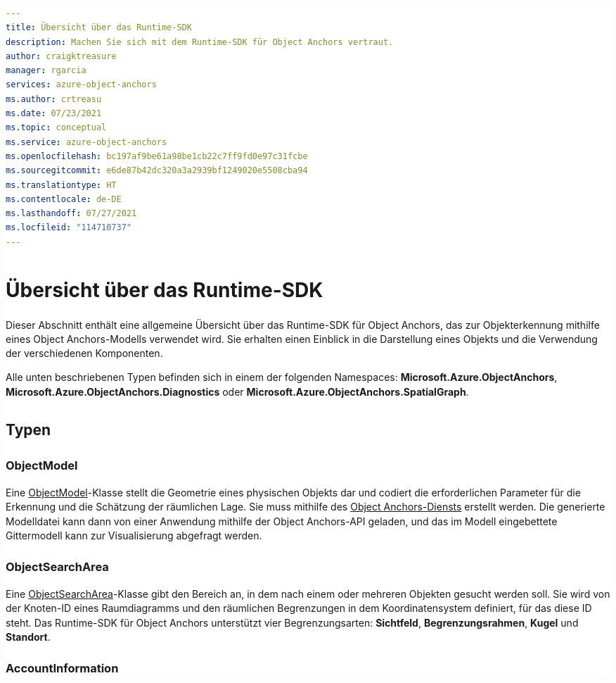 ```yaml
---
title: Übersicht über das Runtime-SDK
description: Machen Sie sich mit dem Runtime-SDK für Object Anchors vertraut.
author: craigktreasure
manager: rgarcia
services: azure-object-anchors
ms.author: crtreasu
ms.date: 07/23/2021
ms.topic: conceptual
ms.service: azure-object-anchors
ms.openlocfilehash: bc197af9be61a98be1cb22c7ff9fd0e97c31fcbe
ms.sourcegitcommit: e6de87b42dc320a3a2939bf1249020e5508cba94
ms.translationtype: HT
ms.contentlocale: de-DE
ms.lasthandoff: 07/27/2021
ms.locfileid: "114710737"
---
```

# <a name="runtime-sdk-overview"></a>Übersicht über das Runtime-SDK

Dieser Abschnitt enthält eine allgemeine Übersicht über das Runtime-SDK für Object Anchors, das zur Objekterkennung mithilfe eines Object Anchors-Modells verwendet wird. Sie erhalten einen Einblick in die Darstellung eines Objekts und die Verwendung der verschiedenen Komponenten.

Alle unten beschriebenen Typen befinden sich in einem der folgenden Namespaces: **Microsoft.Azure.ObjectAnchors**, **Microsoft.Azure.ObjectAnchors.Diagnostics** oder **Microsoft.Azure.ObjectAnchors.SpatialGraph**.

## <a name="types"></a>Typen

### <a name="objectmodel"></a>ObjectModel

Eine [ObjectModel](/dotnet/api/microsoft.azure.objectanchors.objectmodel)-Klasse stellt die Geometrie eines physischen Objekts dar und codiert die erforderlichen Parameter für die Erkennung und die Schätzung der räumlichen Lage. Sie muss mithilfe des [Object Anchors-Diensts](../quickstarts/get-started-model-conversion.md) erstellt werden. Die generierte Modelldatei kann dann von einer Anwendung mithilfe der Object Anchors-API geladen, und das im Modell eingebettete Gittermodell kann zur Visualisierung abgefragt werden.

### <a name="objectsearcharea"></a>ObjectSearchArea

Eine [ObjectSearchArea](/dotnet/api/microsoft.azure.objectanchors.objectsearcharea)-Klasse gibt den Bereich an, in dem nach einem oder mehreren Objekten gesucht werden soll. Sie wird von der Knoten-ID eines Raumdiagramms und den räumlichen Begrenzungen in dem Koordinatensystem definiert, für das diese ID steht. Das Runtime-SDK für Object Anchors unterstützt vier Begrenzungsarten: **Sichtfeld**, **Begrenzungsrahmen**, **Kugel** und **Standort**.

### <a name="accountinformation"></a>AccountInformation
